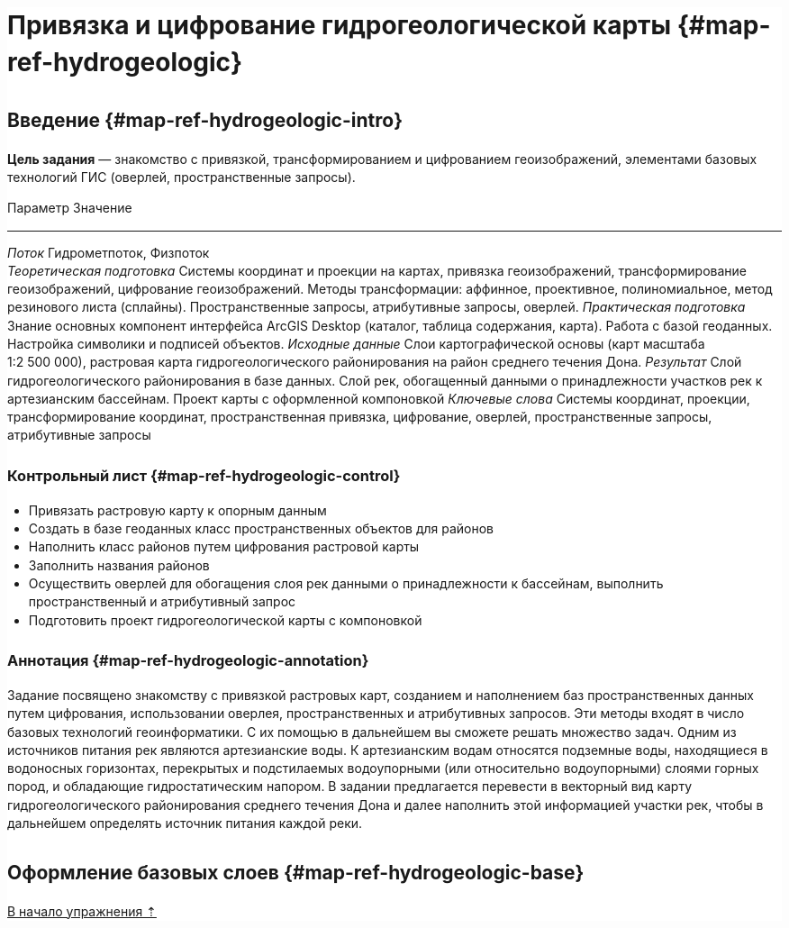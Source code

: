 # Привязка и цифрование гидрогеологической карты {#map-ref-hydrogeologic}

## Введение {#map-ref-hydrogeologic-intro}

**Цель задания** — знакомство с привязкой, трансформированием и цифрованием геоизображений, элементами базовых технологий ГИС (оверлей, пространственные запросы).

Параметр                    Значение
--------------------------  --------
*Поток*                     Гидрометпоток, Физпоток  
*Теоретическая подготовка*  Системы координат и проекции на картах, привязка геоизображений, трансформирование геоизображений, цифрование геоизображений. Методы трансформации: аффинное, проективное, полиномиальное, метод резинового листа (сплайны). Пространственные запросы, атрибутивные запросы, оверлей.
*Практическая подготовка*   Знание основных компонент интерфейса ArcGIS Desktop (каталог, таблица содержания, карта). Работа с базой геоданных. Настройка символики и подписей объектов.
*Исходные данные*           Слои картографической основы (карт масштаба 1:2 500 000), растровая карта гидрогеологического районирования на район среднего течения Дона.
*Результат*                 Слой гидрогеологического районирования в базе данных. Слой рек, обогащенный данными о принадлежности участков рек к артезианским бассейнам. Проект карты с оформленной компоновкой
*Ключевые слова*            Системы координат, проекции, трансформирование координат, пространственная привязка, цифрование, оверлей, пространственные запросы, атрибутивные запросы

### Контрольный лист {#map-ref-hydrogeologic-control}

* Привязать растровую карту к опорным данным
* Создать в базе геоданных класс пространственных объектов для районов
* Наполнить класс районов путем цифрования растровой карты
* Заполнить названия районов
* Осуществить оверлей для обогащения слоя рек данными о принадлежности к бассейнам, выполнить пространственный и атрибутивный запрос
* Подготовить проект гидрогеологической карты с компоновкой

### Аннотация {#map-ref-hydrogeologic-annotation}

Задание посвящено знакомству с привязкой растровых карт, созданием и наполнением баз пространственных данных путем цифрования, использовании оверлея, пространственных и атрибутивных запросов. Эти методы входят в число базовых технологий геоинформатики. С их помощью в дальнейшем вы сможете решать множество задач. Одним из источников питания рек являются артезианские воды. К артезианским водам относятся подземные воды, находящиеся в водоносных горизонтах, перекрытых и подстилаемых водоупорными (или относительно водоупорными) слоями горных пород, и обладающие гидростатическим напором. В задании предлагается перевести в векторный вид карту гидрогеологического районирования среднего течения Дона и далее наполнить этой информацией участки рек, чтобы в дальнейшем определять источник питания каждой реки.

## Оформление базовых слоев {#map-ref-hydrogeologic-base}
[В начало упражнения ⇡](#map-ref-hydrogeologic)
